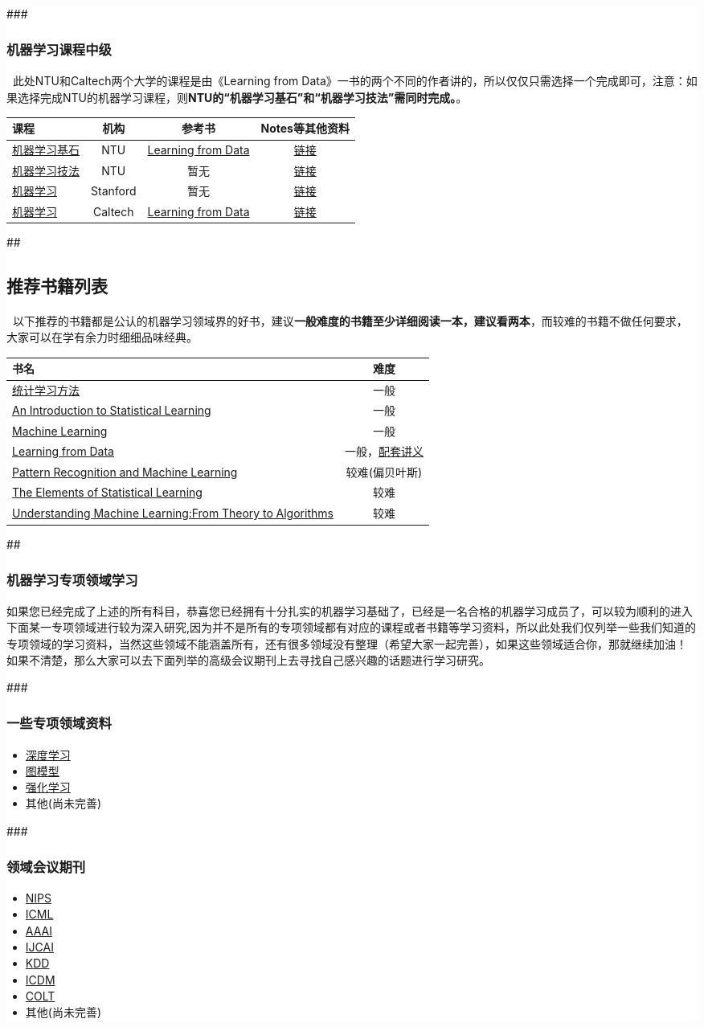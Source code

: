 
###<h3 id="machine_learning_median">机器学习课程中级</h3>
   此处NTU和Caltech两个大学的课程是由《Learning from Data》一书的两个不同的作者讲的，所以仅仅只需选择一个完成即可，注意：如果选择完成NTU的机器学习课程，则**NTU的“机器学习基石”和“机器学习技法”需同时完成。**。

课程 | 机构 | 参考书 | Notes等其他资料
:-- | :--: | :--: | :--:
[机器学习基石](https://www.coursera.org/instructor/htlin)| NTU | [Learning from Data](https://www.amazon.com/gp/product/1600490069) | [链接](https://www.csie.ntu.edu.tw/~htlin/course/mlfound16fall/)
[机器学习技法](https://www.coursera.org/instructor/htlin)| NTU | 暂无 | [链接](https://www.csie.ntu.edu.tw/~htlin/course/ml15fall/)
[机器学习](http://open.163.com/movie/2008/1/M/C/M6SGF6VB4_M6SGHFBMC.html)| Stanford |暂无| [链接](http://cs229.stanford.edu/materials.html)
[机器学习](https://www.youtube.com/watch?v=mbyG85GZ0PI&index=1&list=PLD63A284B7615313A)| Caltech | [Learning from Data](https://www.amazon.com/gp/product/1600490069) | [链接](http://work.caltech.edu/lectures.html)


##<h2 id="booklists">推荐书籍列表</h2>
   以下推荐的书籍都是公认的机器学习领域界的好书，建议**一般难度的书籍至少详细阅读一本，建议看两本**，而较难的书籍不做任何要求，大家可以在学有余力时细细品味经典。

书名 | 难度
:-- | :--: 
[统计学习方法](https://www.amazon.cn/%E7%BB%9F%E8%AE%A1%E5%AD%A6%E4%B9%A0%E6%96%B9%E6%B3%95-%E6%9D%8E%E8%88%AA/dp/B007TSFMTA) | 一般
 [An Introduction to Statistical Learning](http://www-bcf.usc.edu/~gareth/ISL/) | 一般
[Machine Learning](https://www.amazon.com/gp/product/0071154671?ie=UTF8&tag=jefork-20&linkCode=as2&camp=1789&creative=9325&creativeASIN=0071154671) | 一般
[Learning from Data](https://www.amazon.com/gp/product/1600490069) | 一般，[配套讲义](https://work.caltech.edu/telecourse.html)
[Pattern Recognition and Machine Learning](https://www.amazon.com/Pattern-Recognition-Learning-Information-Statistics/dp/0387310738/ref=pd_sim_14_1?ie=UTF8&dpID=61f0EXfMRvL&dpSrc=sims&preST=_AC_UL160_SR118%2C160_&refRID=119X50P5F0DFA339S9DR) | 较难(偏贝叶斯)
[The Elements of Statistical Learning](https://www.amazon.com/The-Elements-Statistical-Learning-Prediction/dp/0387848576/ref=pd_sim_14_2?ie=UTF8&dpID=41LeU3HcBdL&dpSrc=sims&preST=_AC_UL160_SR103%2C160_&refRID=119X50P5F0DFA339S9DR) | 较难
[Understanding Machine Learning:From Theory to Algorithms](http://www.cs.huji.ac.il/~shais/UnderstandingMachineLearning/understanding-machine-learning-theory-algorithms.pdf) | 较难

##<h3 id="special_learning">机器学习专项领域学习</h3>
如果您已经完成了上述的所有科目，恭喜您已经拥有十分扎实的机器学习基础了，已经是一名合格的机器学习成员了，可以较为顺利的进入下面某一专项领域进行较为深入研究,因为并不是所有的专项领域都有对应的课程或者书籍等学习资料，所以此处我们仅列举一些我们知道的专项领域的学习资料，当然这些领域不能涵盖所有，还有很多领域没有整理（希望大家一起完善），如果这些领域适合你，那就继续加油！如果不清楚，那么大家可以去下面列举的高级会议期刊上去寻找自己感兴趣的话题进行学习研究。

###<h3 id="special_learning_data">一些专项领域资料</h3>
- [深度学习](https://github.com/dayeren/Deep-Learning)
- [图模型](https://github.com/dayeren/Probabilistic-graphical-models)
- [强化学习](https://github.com/dayeren/Reinforcement-Learning)
- 其他(尚未完善)

###<h3 id="special_learning_data">领域会议期刊</h3>
- [NIPS](https://nips.cc/)
- [ICML](http://icml.cc/)
- [AAAI](http://www.aaai.org/)
- [IJCAI](http://www.ijcai.org/)
- [KDD](http://www.kdd.org/)
- [ICDM](http://www.cs.uvm.edu/~icdm/)
- [COLT](http://www.learningtheory.org/)
- 其他(尚未完善)






